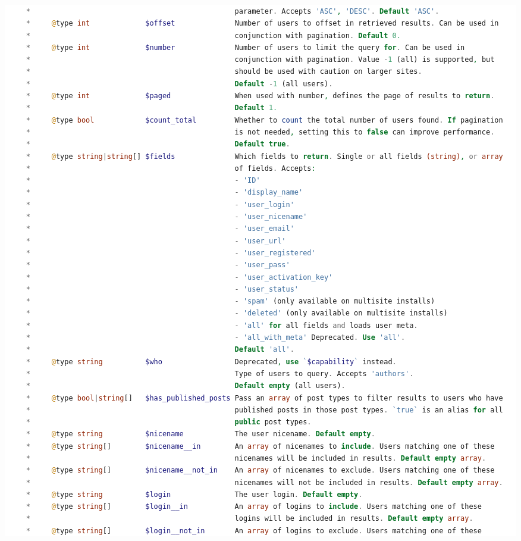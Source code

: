 ```php
	 *                                                parameter. Accepts 'ASC', 'DESC'. Default 'ASC'.
	 *     @type int             $offset              Number of users to offset in retrieved results. Can be used in
	 *                                                conjunction with pagination. Default 0.
	 *     @type int             $number              Number of users to limit the query for. Can be used in
	 *                                                conjunction with pagination. Value -1 (all) is supported, but
	 *                                                should be used with caution on larger sites.
	 *                                                Default -1 (all users).
	 *     @type int             $paged               When used with number, defines the page of results to return.
	 *                                                Default 1.
	 *     @type bool            $count_total         Whether to count the total number of users found. If pagination
	 *                                                is not needed, setting this to false can improve performance.
	 *                                                Default true.
	 *     @type string|string[] $fields              Which fields to return. Single or all fields (string), or array
	 *                                                of fields. Accepts:
	 *                                                - 'ID'
	 *                                                - 'display_name'
	 *                                                - 'user_login'
	 *                                                - 'user_nicename'
	 *                                                - 'user_email'
	 *                                                - 'user_url'
	 *                                                - 'user_registered'
	 *                                                - 'user_pass'
	 *                                                - 'user_activation_key'
	 *                                                - 'user_status'
	 *                                                - 'spam' (only available on multisite installs)
	 *                                                - 'deleted' (only available on multisite installs)
	 *                                                - 'all' for all fields and loads user meta.
	 *                                                - 'all_with_meta' Deprecated. Use 'all'.
	 *                                                Default 'all'.
	 *     @type string          $who                 Deprecated, use `$capability` instead.
	 *                                                Type of users to query. Accepts 'authors'.
	 *                                                Default empty (all users).
	 *     @type bool|string[]   $has_published_posts Pass an array of post types to filter results to users who have
	 *                                                published posts in those post types. `true` is an alias for all
	 *                                                public post types.
	 *     @type string          $nicename            The user nicename. Default empty.
	 *     @type string[]        $nicename__in        An array of nicenames to include. Users matching one of these
	 *                                                nicenames will be included in results. Default empty array.
	 *     @type string[]        $nicename__not_in    An array of nicenames to exclude. Users matching one of these
	 *                                                nicenames will not be included in results. Default empty array.
	 *     @type string          $login               The user login. Default empty.
	 *     @type string[]        $login__in           An array of logins to include. Users matching one of these
	 *                                                logins will be included in results. Default empty array.
	 *     @type string[]        $login__not_in       An array of logins to exclude. Users matching one of these
```